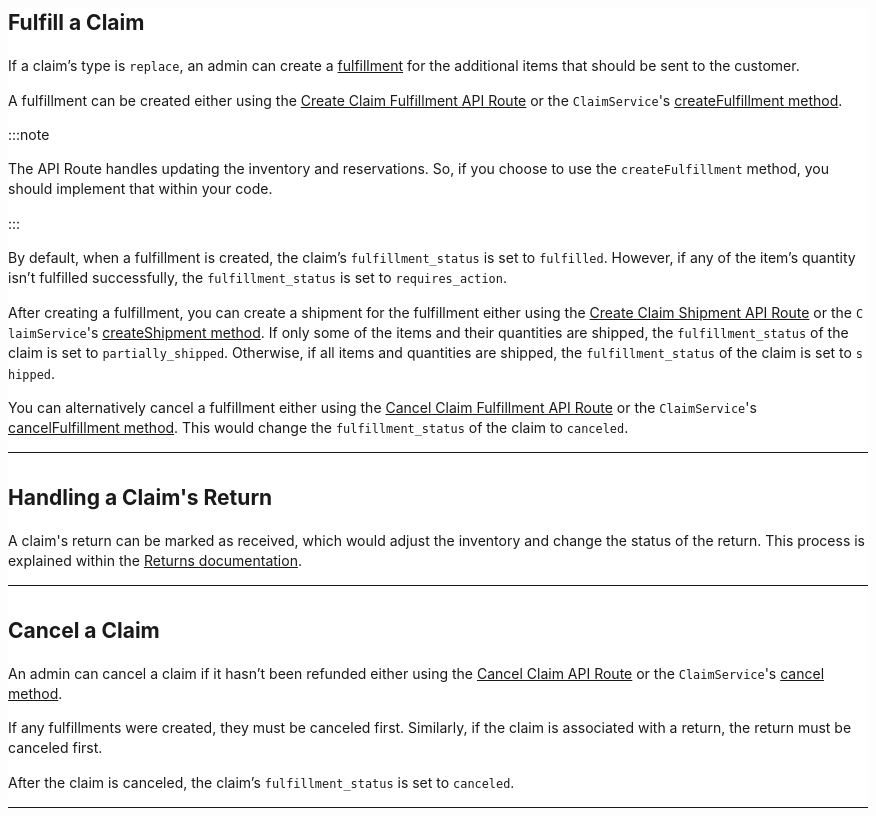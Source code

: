 
## Fulfill a Claim

If a claim’s type is `replace`, an admin can create a [fulfillment](./fulfillments.md) for the additional items that should be sent to the customer.

A fulfillment can be created either using the [Create Claim Fulfillment API Route](https://docs.medusajs.com/api/admin#orders_postordersorderclaimsclaimfulfillments) or the `ClaimService`'s [createFulfillment method](../../references/services/classes/ClaimService.md#createfulfillment).

:::note

The API Route handles updating the inventory and reservations. So, if you choose to use the `createFulfillment` method, you should implement that within your code.

:::

By default, when a fulfillment is created, the claim’s `fulfillment_status` is set to `fulfilled`. However, if any of the item’s quantity isn’t fulfilled successfully, the `fulfillment_status` is set to `requires_action`.

After creating a fulfillment, you can create a shipment for the fulfillment either using the [Create Claim Shipment API Route](https://docs.medusajs.com/api/admin#orders_postordersorderclaimsclaimshipments) or the `ClaimService`'s [createShipment method](../../references/services/classes/ClaimService.md#createshipment). If only some of the items and their quantities are shipped, the `fulfillment_status` of the claim is set to `partially_shipped`. Otherwise, if all items and quantities are shipped, the `fulfillment_status` of the claim is set to `shipped`.

You can alternatively cancel a fulfillment either using the [Cancel Claim Fulfillment API Route](https://docs.medusajs.com/api/admin#tag/Orders/operation/PostOrdersClaimFulfillmentsCancel) or the `ClaimService`'s [cancelFulfillment method](../../references/services/classes/ClaimService.md#cancelfulfillment). This would change the `fulfillment_status` of the claim to `canceled`.

---

## Handling a Claim's Return

A claim's return can be marked as received, which would adjust the inventory and change the status of the return. This process is explained within the [Returns documentation](./returns.md#mark-return-as-received-process).

---

## Cancel a Claim

An admin can cancel a claim if it hasn’t been refunded either using the [Cancel Claim API Route](https://docs.medusajs.com/api/admin#orders_postordersclaimcancel) or the `ClaimService`'s [cancel method](../../references/services/classes/ClaimService.md#cancel).

If any fulfillments were created, they must be canceled first. Similarly, if the claim is associated with a return, the return must be canceled first.

After the claim is canceled, the claim’s `fulfillment_status` is set to `canceled`.

---
